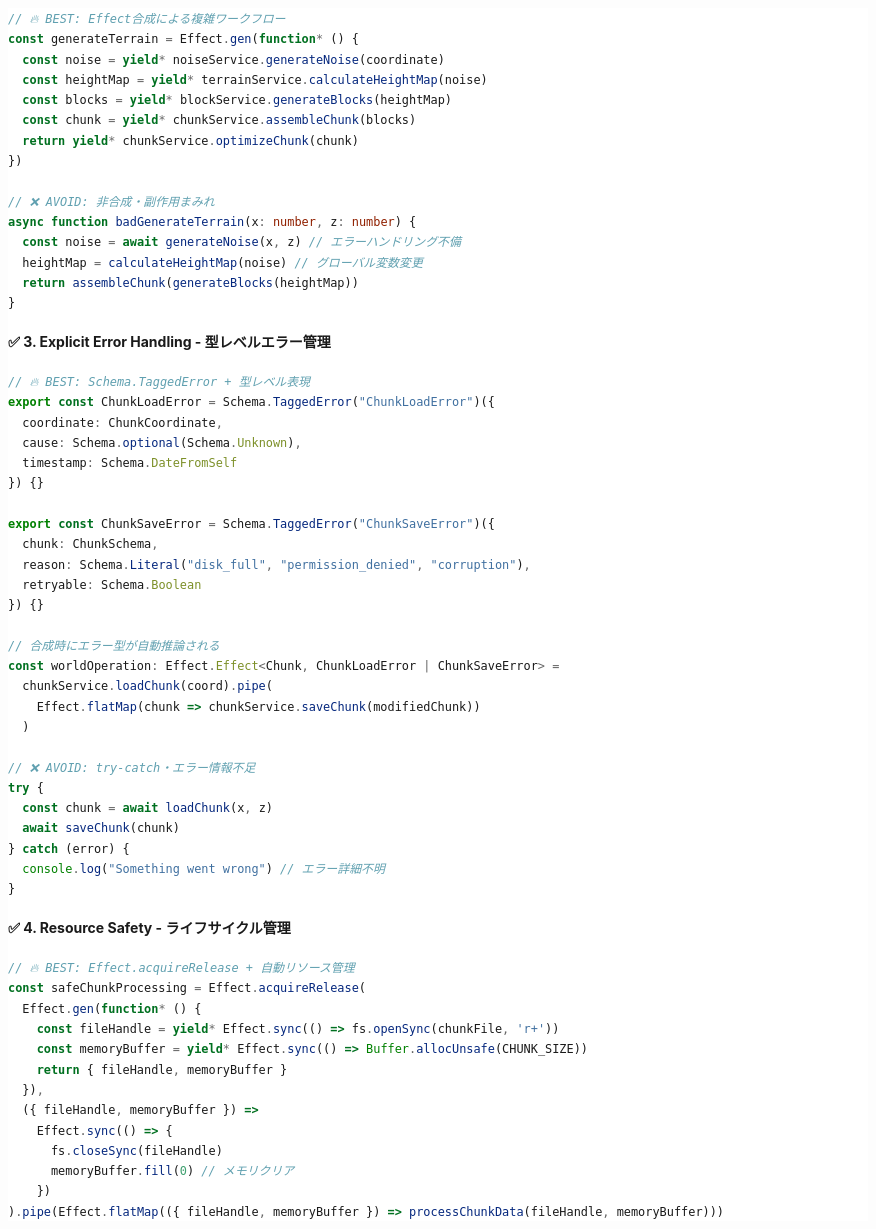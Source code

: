 ```typescript
// 🔥 BEST: Effect合成による複雑ワークフロー
const generateTerrain = Effect.gen(function* () {
  const noise = yield* noiseService.generateNoise(coordinate)
  const heightMap = yield* terrainService.calculateHeightMap(noise)
  const blocks = yield* blockService.generateBlocks(heightMap)
  const chunk = yield* chunkService.assembleChunk(blocks)
  return yield* chunkService.optimizeChunk(chunk)
})

// ❌ AVOID: 非合成・副作用まみれ
async function badGenerateTerrain(x: number, z: number) {
  const noise = await generateNoise(x, z) // エラーハンドリング不備
  heightMap = calculateHeightMap(noise) // グローバル変数変更
  return assembleChunk(generateBlocks(heightMap))
}
```

#### ✅ **3. Explicit Error Handling** - 型レベルエラー管理

```typescript
// 🔥 BEST: Schema.TaggedError + 型レベル表現
export const ChunkLoadError = Schema.TaggedError("ChunkLoadError")({
  coordinate: ChunkCoordinate,
  cause: Schema.optional(Schema.Unknown),
  timestamp: Schema.DateFromSelf
}) {}

export const ChunkSaveError = Schema.TaggedError("ChunkSaveError")({
  chunk: ChunkSchema,
  reason: Schema.Literal("disk_full", "permission_denied", "corruption"),
  retryable: Schema.Boolean
}) {}

// 合成時にエラー型が自動推論される
const worldOperation: Effect.Effect<Chunk, ChunkLoadError | ChunkSaveError> =
  chunkService.loadChunk(coord).pipe(
    Effect.flatMap(chunk => chunkService.saveChunk(modifiedChunk))
  )

// ❌ AVOID: try-catch・エラー情報不足
try {
  const chunk = await loadChunk(x, z)
  await saveChunk(chunk)
} catch (error) {
  console.log("Something went wrong") // エラー詳細不明
}
```

#### ✅ **4. Resource Safety** - ライフサイクル管理

```typescript
// 🔥 BEST: Effect.acquireRelease + 自動リソース管理
const safeChunkProcessing = Effect.acquireRelease(
  Effect.gen(function* () {
    const fileHandle = yield* Effect.sync(() => fs.openSync(chunkFile, 'r+'))
    const memoryBuffer = yield* Effect.sync(() => Buffer.allocUnsafe(CHUNK_SIZE))
    return { fileHandle, memoryBuffer }
  }),
  ({ fileHandle, memoryBuffer }) =>
    Effect.sync(() => {
      fs.closeSync(fileHandle)
      memoryBuffer.fill(0) // メモリクリア
    })
).pipe(Effect.flatMap(({ fileHandle, memoryBuffer }) => processChunkData(fileHandle, memoryBuffer)))
```